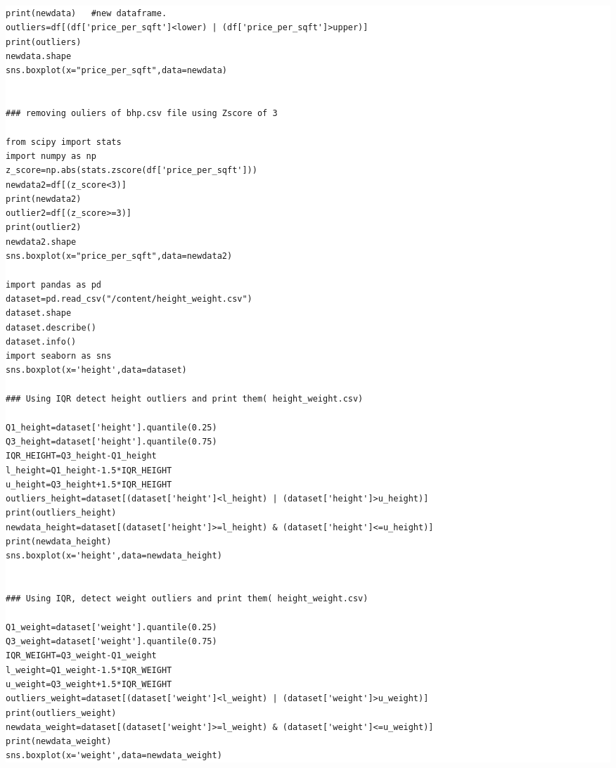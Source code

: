 ```
print(newdata)   #new dataframe.
outliers=df[(df['price_per_sqft']<lower) | (df['price_per_sqft']>upper)]
print(outliers)
newdata.shape
sns.boxplot(x="price_per_sqft",data=newdata)


### removing ouliers of bhp.csv file using Zscore of 3

from scipy import stats
import numpy as np
z_score=np.abs(stats.zscore(df['price_per_sqft']))
newdata2=df[(z_score<3)]
print(newdata2)
outlier2=df[(z_score>=3)]
print(outlier2)
newdata2.shape
sns.boxplot(x="price_per_sqft",data=newdata2)

import pandas as pd
dataset=pd.read_csv("/content/height_weight.csv")
dataset.shape
dataset.describe()
dataset.info()
import seaborn as sns
sns.boxplot(x='height',data=dataset)

### Using IQR detect height outliers and print them( height_weight.csv)

Q1_height=dataset['height'].quantile(0.25)
Q3_height=dataset['height'].quantile(0.75)
IQR_HEIGHT=Q3_height-Q1_height
l_height=Q1_height-1.5*IQR_HEIGHT
u_height=Q3_height+1.5*IQR_HEIGHT
outliers_height=dataset[(dataset['height']<l_height) | (dataset['height']>u_height)]
print(outliers_height)
newdata_height=dataset[(dataset['height']>=l_height) & (dataset['height']<=u_height)]
print(newdata_height)
sns.boxplot(x='height',data=newdata_height)


### Using IQR, detect weight outliers and print them( height_weight.csv)

Q1_weight=dataset['weight'].quantile(0.25)
Q3_weight=dataset['weight'].quantile(0.75)
IQR_WEIGHT=Q3_weight-Q1_weight
l_weight=Q1_weight-1.5*IQR_WEIGHT
u_weight=Q3_weight+1.5*IQR_WEIGHT
outliers_weight=dataset[(dataset['weight']<l_weight) | (dataset['weight']>u_weight)]
print(outliers_weight)
newdata_weight=dataset[(dataset['weight']>=l_weight) & (dataset['weight']<=u_weight)]
print(newdata_weight)
sns.boxplot(x='weight',data=newdata_weight)
```
